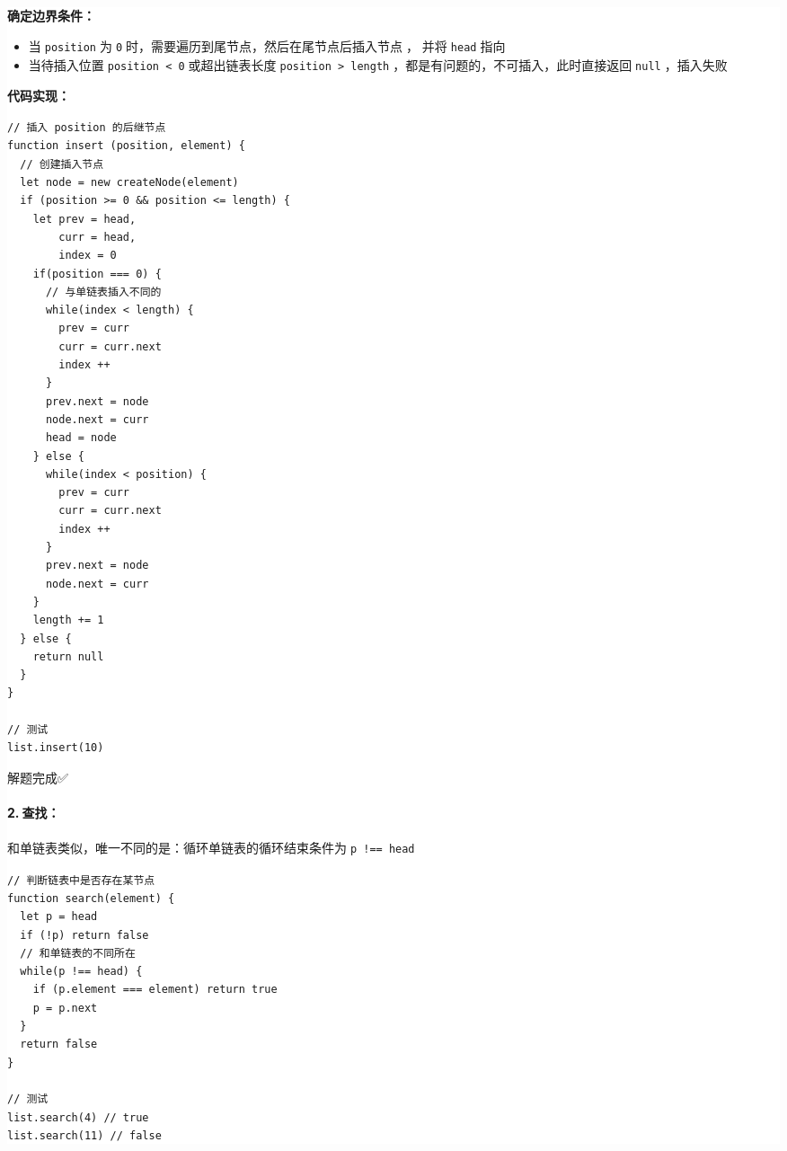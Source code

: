 **确定边界条件：**

- 当 `position` 为 `0` 时，需要遍历到尾节点，然后在尾节点后插入节点 ， 并将 `head` 指向
- 当待插入位置 `position < 0` 或超出链表长度 `position > length` ，都是有问题的，不可插入，此时直接返回 `null` ，插入失败

**代码实现：**

```
// 插入 position 的后继节点
function insert (position, element) {
  // 创建插入节点
  let node = new createNode(element)
  if (position >= 0 && position <= length) {
    let prev = head,
        curr = head,
        index = 0
    if(position === 0) {
      // 与单链表插入不同的
      while(index < length) {
        prev = curr
        curr = curr.next
        index ++
      }
      prev.next = node
      node.next = curr
      head = node
    } else {
      while(index < position) {
        prev = curr
        curr = curr.next
        index ++
      }
      prev.next = node
      node.next = curr
    }
    length += 1
  } else {
    return null
  }
}

// 测试
list.insert(10)
```

解题完成✅

#### 2. 查找：

和单链表类似，唯一不同的是：循环单链表的循环结束条件为 `p !== head`

```
// 判断链表中是否存在某节点
function search(element) {
  let p = head
  if (!p) return false
  // 和单链表的不同所在
  while(p !== head) {
    if (p.element === element) return true
    p = p.next
  }
  return false
}

// 测试
list.search(4) // true
list.search(11) // false
```